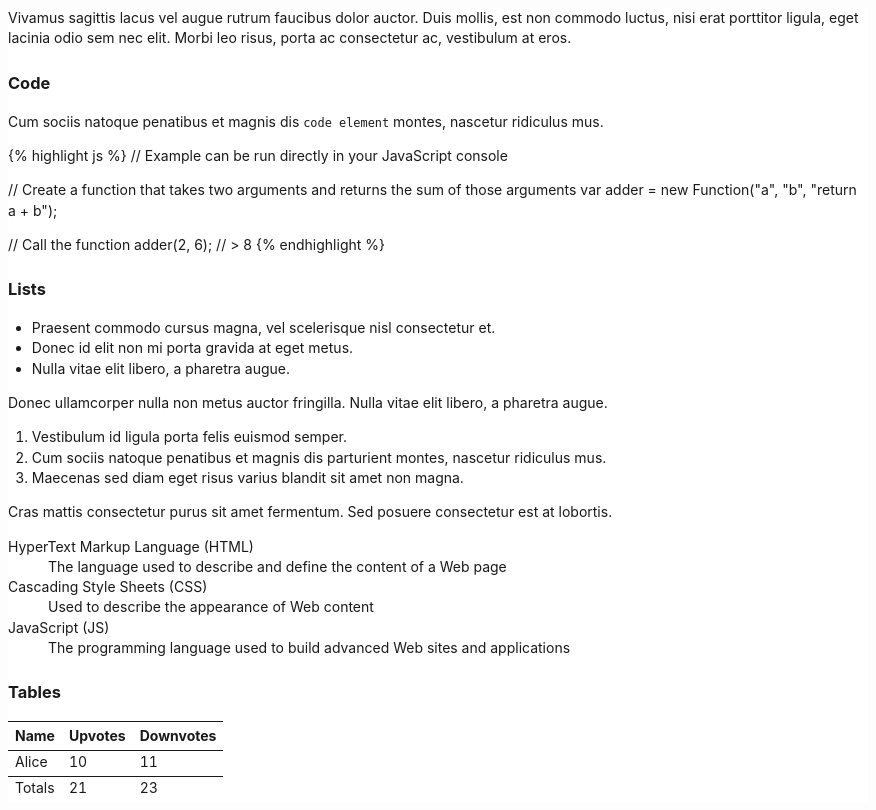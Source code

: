 Vivamus sagittis lacus vel augue rutrum faucibus dolor auctor. Duis mollis, est non commodo luctus, nisi erat porttitor ligula, eget lacinia odio sem nec elit. Morbi leo risus, porta ac consectetur ac, vestibulum at eros.

### Code

Cum sociis natoque penatibus et magnis dis `code element` montes, nascetur ridiculus mus.

{% highlight js %}
// Example can be run directly in your JavaScript console

// Create a function that takes two arguments and returns the sum of those arguments
var adder = new Function("a", "b", "return a + b");

// Call the function
adder(2, 6);
// > 8
{% endhighlight %}

### Lists

* Praesent commodo cursus magna, vel scelerisque nisl consectetur et.
* Donec id elit non mi porta gravida at eget metus.
* Nulla vitae elit libero, a pharetra augue.

Donec ullamcorper nulla non metus auctor fringilla. Nulla vitae elit libero, a pharetra augue.

1. Vestibulum id ligula porta felis euismod semper.
2. Cum sociis natoque penatibus et magnis dis parturient montes, nascetur ridiculus mus.
3. Maecenas sed diam eget risus varius blandit sit amet non magna.

Cras mattis consectetur purus sit amet fermentum. Sed posuere consectetur est at lobortis.

<dl>
  <dt>HyperText Markup Language (HTML)</dt>
  <dd>The language used to describe and define the content of a Web page</dd>

  <dt>Cascading Style Sheets (CSS)</dt>
  <dd>Used to describe the appearance of Web content</dd>

  <dt>JavaScript (JS)</dt>
  <dd>The programming language used to build advanced Web sites and applications</dd>
</dl>

### Tables

<table>
  <thead>
    <tr>
      <th>Name</th>
      <th>Upvotes</th>
      <th>Downvotes</th>
    </tr>
  </thead>
  <tfoot>
    <tr>
      <td>Totals</td>
      <td>21</td>
      <td>23</td>
    </tr>
  </tfoot>
  <tbody>
    <tr>
      <td>Alice</td>
      <td>10</td>
      <td>11</td>
    </tr>
    <tr>